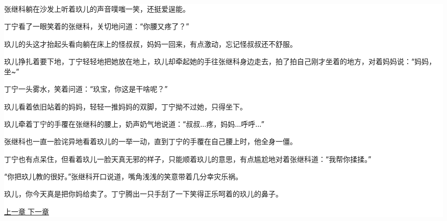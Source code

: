 张继科躺在沙发上听着玖儿的声音噗嗤一笑，还挺爱逞能。

丁宁看了一眼笑着的张继科，关切地问道：“你腰又疼了？”

玖儿的头这才抬起头看向躺在床上的怪叔叔，妈妈一回来，有点激动，忘记怪叔叔还不舒服。

玖儿挣扎着要下地，丁宁轻轻地把她放在地上，玖儿却牵起她的手往张继科身边走去，拍了拍自己刚才坐着的地方，对着妈妈说：“妈妈，坐~”

丁宁一头雾水，笑着问道：“玖宝，你这是干啥呢？”

玖儿看着依旧站着的妈妈，轻轻一推妈妈的双脚，丁宁拗不过她，只得坐下。

玖儿牵着丁宁的手覆在张继科的腰上，奶声奶气地说道：“叔叔…疼，妈妈…呼呼…”

张继科也一直一脸诧异地看着玖儿的一举一动，直到丁宁的手覆在自己腰上时，他全身一僵。

丁宁也有点呆住，但看着玖儿一脸天真无邪的样子，只能顺着玖儿的意思，有点尴尬地对着张继科道：“我帮你揉揉。”

 “你把玖儿教的很好。”张继科开口说道，嘴角浅浅的笑意带着几分幸灾乐祸。

玖儿，你今天真是把你妈给卖了。丁宁腾出一只手刮了一下笑得正乐呵着的玖儿的鼻子。



<a href="https://praguednew.github.io/jiubiechongfeng-six/"> 上一章 </a>
<a href="https://praguednew.github.io/jiubiechongfeng-eight/"> 下一章 </a>

